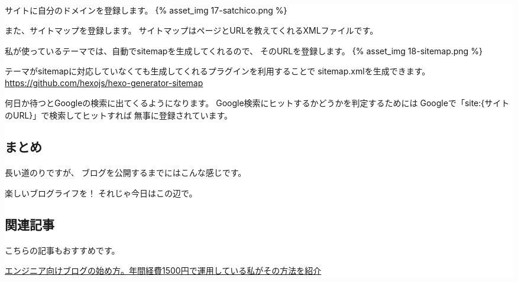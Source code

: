サイトに自分のドメインを登録します。
{% asset_img 17-satchico.png %}


また、サイトマップを登録します。
サイトマップはページとURLを教えてくれるXMLファイルです。

私が使っているテーマでは、自動でsitemapを生成してくれるので、
そのURLを登録します。
{% asset_img 18-sitemap.png %}

テーマがsitemapに対応していなくても生成してくれるプラグインを利用することで
sitemap.xmlを生成できます。
https://github.com/hexojs/hexo-generator-sitemap

何日か待つとGoogleの検索に出てくるようになります。
Google検索にヒットするかどうかを判定するためには
Googleで「site:{サイトのURL}」で検索してヒットすれば
無事に登録されています。

## まとめ
長い道のりですが、
ブログを公開するまでにはこんな感じです。

楽しいブログライフを！
それじゃ今日はこの辺で。

## 関連記事
こちらの記事もおすすめです。  

[エンジニア向けブログの始め方。年間経費1500円で運用している私がその方法を紹介](/2020/08/2020-0815-engineer-static-site-gen-blog/)